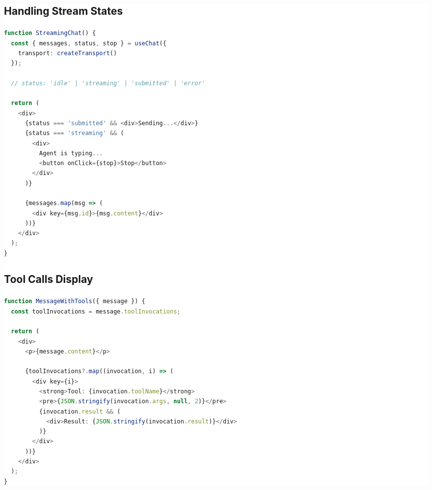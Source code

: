 ## Handling Stream States

```typescript
function StreamingChat() {
  const { messages, status, stop } = useChat({
    transport: createTransport()
  });

  // status: 'idle' | 'streaming' | 'submitted' | 'error'

  return (
    <div>
      {status === 'submitted' && <div>Sending...</div>}
      {status === 'streaming' && (
        <div>
          Agent is typing...
          <button onClick={stop}>Stop</button>
        </div>
      )}

      {messages.map(msg => (
        <div key={msg.id}>{msg.content}</div>
      ))}
    </div>
  );
}
```

## Tool Calls Display

```typescript
function MessageWithTools({ message }) {
  const toolInvocations = message.toolInvocations;

  return (
    <div>
      <p>{message.content}</p>

      {toolInvocations?.map((invocation, i) => (
        <div key={i}>
          <strong>Tool: {invocation.toolName}</strong>
          <pre>{JSON.stringify(invocation.args, null, 2)}</pre>
          {invocation.result && (
            <div>Result: {JSON.stringify(invocation.result)}</div>
          )}
        </div>
      ))}
    </div>
  );
}
```
